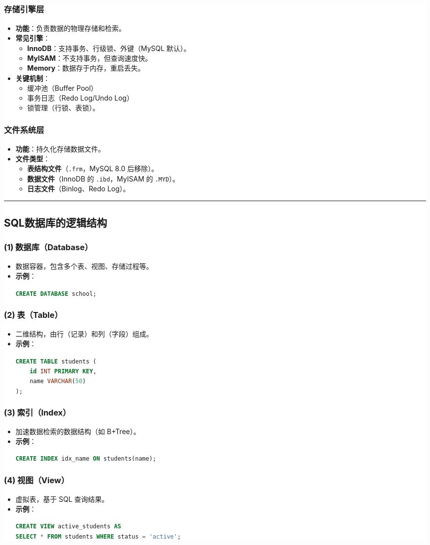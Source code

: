 ### 存储引擎层
- **功能**：负责数据的物理存储和检索。  
- **常见引擎**：
  - **InnoDB**：支持事务、行级锁、外键（MySQL 默认）。  
  - **MyISAM**：不支持事务，但查询速度快。  
  - **Memory**：数据存于内存，重启丢失。  
- **关键机制**：
  - 缓冲池（Buffer Pool）  
  - 事务日志（Redo Log/Undo Log）  
  - 锁管理（行锁、表锁）。

### 文件系统层
- **功能**：持久化存储数据文件。  
- **文件类型**：
  - **表结构文件**（`.frm`，MySQL 8.0 后移除）。  
  - **数据文件**（InnoDB 的 `.ibd`，MyISAM 的 `.MYD`）。  
  - **日志文件**（Binlog、Redo Log）。  

---

## **SQL数据库的逻辑结构**

### (1) 数据库（Database）
- 数据容器，包含多个表、视图、存储过程等。  
- **示例**：  
  ```sql
  CREATE DATABASE school;
  ```

### (2) 表（Table）
- 二维结构，由行（记录）和列（字段）组成。  
- **示例**：  
  ```sql
  CREATE TABLE students (
      id INT PRIMARY KEY,
      name VARCHAR(50)
  );
  ```

### (3) 索引（Index）
- 加速数据检索的数据结构（如 B+Tree）。  
- **示例**：  
  ```sql
  CREATE INDEX idx_name ON students(name);
  ```

### (4) 视图（View）
- 虚拟表，基于 SQL 查询结果。  
- **示例**：  
  ```sql
  CREATE VIEW active_students AS 
  SELECT * FROM students WHERE status = 'active';
  ```
